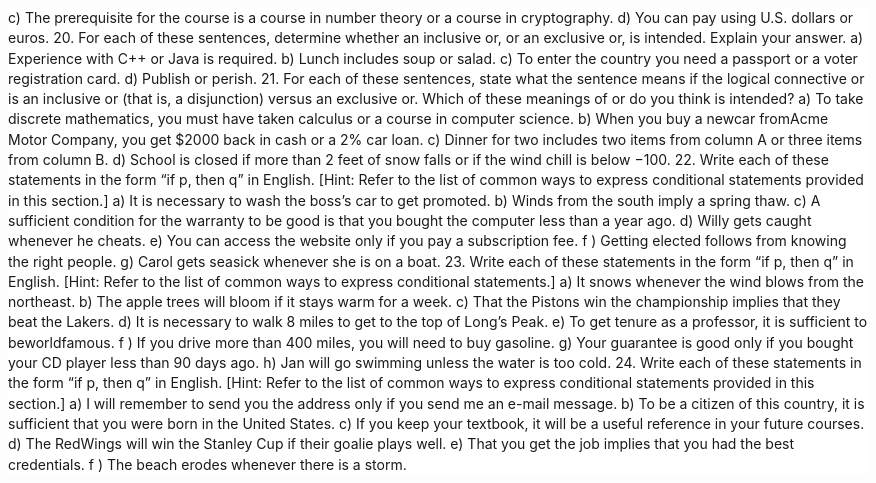 c) The prerequisite for the course is a course in number
theory or a course in cryptography.
d) You can pay using U.S. dollars or euros.
20. For each of these sentences, determine whether an inclusive
or, or an exclusive or, is intended. Explain your
answer.
a) Experience with C++ or Java is required.
b) Lunch includes soup or salad.
c) To enter the country you need a passport or a voter
registration card.
d) Publish or perish.
21. For each of these sentences, state what the sentence means
if the logical connective or is an inclusive or (that is, a disjunction)
versus an exclusive or. Which of these meanings
of or do you think is intended?
a) To take discrete mathematics, you must have taken
calculus or a course in computer science.
b) When you buy a newcar fromAcme Motor Company,
you get $2000 back in cash or a 2% car loan.
c) Dinner for two includes two items from column A or
three items from column B.
d) School is closed if more than 2 feet of snow falls or if
the wind chill is below −100.
22. Write each of these statements in the form “if p, then q”
in English. [Hint: Refer to the list of common ways to express
conditional statements provided in this section.]
a) It is necessary to wash the boss’s car to get promoted.
b) Winds from the south imply a spring thaw.
c) A sufficient condition for the warranty to be good is
that you bought the computer less than a year ago.
d) Willy gets caught whenever he cheats.
e) You can access the website only if you pay a subscription
fee.
f ) Getting elected follows from knowing the right people.
g) Carol gets seasick whenever she is on a boat.
23. Write each of these statements in the form “if p, then q”
in English. [Hint: Refer to the list of common ways to
express conditional statements.]
a) It snows whenever the wind blows from the northeast.
b) The apple trees will bloom if it stays warm for a week.
c) That the Pistons win the championship implies that
they beat the Lakers.
d) It is necessary to walk 8 miles to get to the top of
Long’s Peak.
e) To get tenure as a professor, it is sufficient to beworldfamous.
f ) If you drive more than 400 miles, you will need to buy
gasoline.
g) Your guarantee is good only if you bought your CD
player less than 90 days ago.
h) Jan will go swimming unless the water is too cold.
24. Write each of these statements in the form “if p, then q”
in English. [Hint: Refer to the list of common ways to express
conditional statements provided in this section.]
a) I will remember to send you the address only if you
send me an e-mail message.
b) To be a citizen of this country, it is sufficient that you
were born in the United States.
c) If you keep your textbook, it will be a useful reference
in your future courses.
d) The RedWings will win the Stanley Cup if their goalie
plays well.
e) That you get the job implies that you had the best
credentials.
f ) The beach erodes whenever there is a storm.